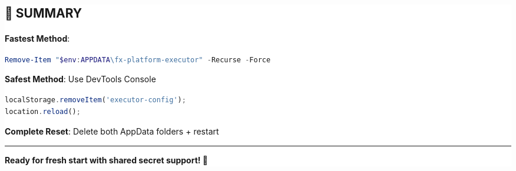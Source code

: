 
## 🎯 **SUMMARY**

**Fastest Method**: 
```powershell
Remove-Item "$env:APPDATA\fx-platform-executor" -Recurse -Force
```

**Safest Method**: Use DevTools Console
```javascript
localStorage.removeItem('executor-config');
location.reload();
```

**Complete Reset**: Delete both AppData folders + restart

---

**Ready for fresh start with shared secret support! 🚀**
